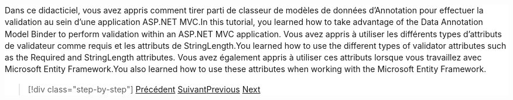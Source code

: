 <span data-ttu-id="4131d-184">Dans ce didacticiel, vous avez appris comment tirer parti de classeur de modèles de données d’Annotation pour effectuer la validation au sein d’une application ASP.NET MVC.</span><span class="sxs-lookup"><span data-stu-id="4131d-184">In this tutorial, you learned how to take advantage of the Data Annotation Model Binder to perform validation within an ASP.NET MVC application.</span></span> <span data-ttu-id="4131d-185">Vous avez appris à utiliser les différents types d’attributs de validateur comme requis et les attributs de StringLength.</span><span class="sxs-lookup"><span data-stu-id="4131d-185">You learned how to use the different types of validator attributes such as the Required and StringLength attributes.</span></span> <span data-ttu-id="4131d-186">Vous avez également appris à utiliser ces attributs lorsque vous travaillez avec Microsoft Entity Framework.</span><span class="sxs-lookup"><span data-stu-id="4131d-186">You also learned how to use these attributes when working with the Microsoft Entity Framework.</span></span>

> [!div class="step-by-step"]
> <span data-ttu-id="4131d-187">[Précédent](validating-with-a-service-layer-cs.md)
> [Suivant](creating-model-classes-with-the-entity-framework-vb.md)</span><span class="sxs-lookup"><span data-stu-id="4131d-187">[Previous](validating-with-a-service-layer-cs.md)
[Next](creating-model-classes-with-the-entity-framework-vb.md)</span></span>
